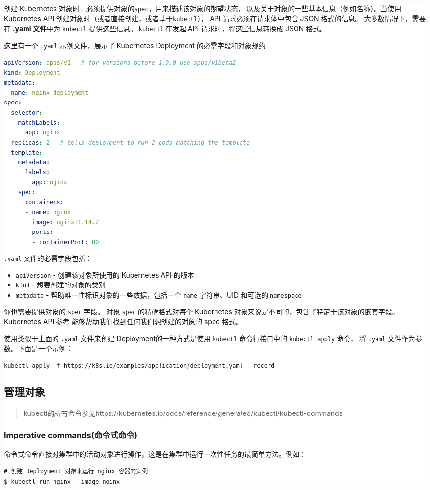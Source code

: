 创建 Kubernetes 对象时，必须<u>提供对象的`spec`，用来描述该对象的期望状态</u>， 以及关于对象的一些基本信息（例如名称）。当使用 Kubernetes API 创建对象时（或者直接创建，或者基于`kubectl`）， API 请求必须在请求体中包含 JSON 格式的信息。 大多数情况下，需要在 **.yaml 文件**中为 `kubectl` 提供这些信息。 `kubectl` 在发起 API 请求时，将这些信息转换成 JSON 格式。

这里有一个 `.yaml` 示例文件，展示了 Kubernetes Deployment 的必需字段和对象规约：

```yaml
apiVersion: apps/v1   # for versions before 1.9.0 use apps/v1beta2
kind: Deployment
metadata:
  name: nginx-deployment
spec:
  selector:
    matchLabels:
      app: nginx
  replicas: 2   # tells deployment to run 2 pods matching the template
  template:
    metadata:
      labels:
        app: nginx
    spec:
      containers:
      - name: nginx
        image: nginx:1.14.2
        ports:
        - containerPort: 80
```

`.yaml` 文件的必需字段包括：

+ `apiVersion` - 创建该对象所使用的 Kubernetes API 的版本
+ `kind` - 想要创建的对象的类别
+ `metadata` - 帮助唯一性标识对象的一些数据，包括一个 `name` 字符串、UID 和可选的 `namespace`

你也需要提供对象的 `spec` 字段。 对象 `spec` 的精确格式对每个 Kubernetes 对象来说是不同的，包含了特定于该对象的嵌套字段。 [Kubernetes API 参考](https://kubernetes.io/docs/reference/generated/kubernetes-api/v1.19/) 能够帮助我们找到任何我们想创建的对象的 spec 格式。

使用类似于上面的 `.yaml` 文件来创建 Deployment的一种方式是使用 `kubectl` 命令行接口中的 `kubectl apply` 命令， 将 `.yaml` 文件作为参数。下面是一个示例：

```shell
kubectl apply -f https://k8s.io/examples/application/deployment.yaml --record
```



## 管理对象

> kubectl的所有命令参见https://kubernetes.io/docs/reference/generated/kubectl/kubectl-commands



### Imperative commands(命令式命令)

命令式命令直接对集群中的活动对象进行操作，这是在集群中运行一次性任务的最简单方法。例如：

```shell
# 创建 Deployment 对象来运行 nginx 容器的实例
$ kubectl run nginx --image nginx
```
